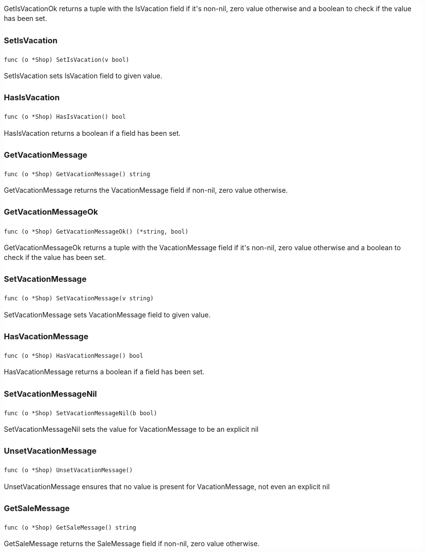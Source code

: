 GetIsVacationOk returns a tuple with the IsVacation field if it's non-nil, zero value otherwise
and a boolean to check if the value has been set.

### SetIsVacation

`func (o *Shop) SetIsVacation(v bool)`

SetIsVacation sets IsVacation field to given value.

### HasIsVacation

`func (o *Shop) HasIsVacation() bool`

HasIsVacation returns a boolean if a field has been set.

### GetVacationMessage

`func (o *Shop) GetVacationMessage() string`

GetVacationMessage returns the VacationMessage field if non-nil, zero value otherwise.

### GetVacationMessageOk

`func (o *Shop) GetVacationMessageOk() (*string, bool)`

GetVacationMessageOk returns a tuple with the VacationMessage field if it's non-nil, zero value otherwise
and a boolean to check if the value has been set.

### SetVacationMessage

`func (o *Shop) SetVacationMessage(v string)`

SetVacationMessage sets VacationMessage field to given value.

### HasVacationMessage

`func (o *Shop) HasVacationMessage() bool`

HasVacationMessage returns a boolean if a field has been set.

### SetVacationMessageNil

`func (o *Shop) SetVacationMessageNil(b bool)`

 SetVacationMessageNil sets the value for VacationMessage to be an explicit nil

### UnsetVacationMessage
`func (o *Shop) UnsetVacationMessage()`

UnsetVacationMessage ensures that no value is present for VacationMessage, not even an explicit nil
### GetSaleMessage

`func (o *Shop) GetSaleMessage() string`

GetSaleMessage returns the SaleMessage field if non-nil, zero value otherwise.

